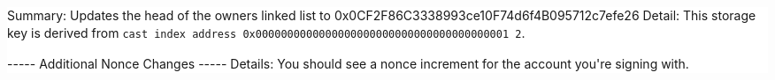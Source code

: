   Summary:           Updates the head of the owners linked list to 0x0CF2F86C3338993ce10F74d6f4B095712c7efe26
  Detail:            This storage key is derived from `cast index address 0x0000000000000000000000000000000000000001 2`.

----- Additional Nonce Changes -----
  Details:           You should see a nonce increment for the account you're signing with.
</pre>
